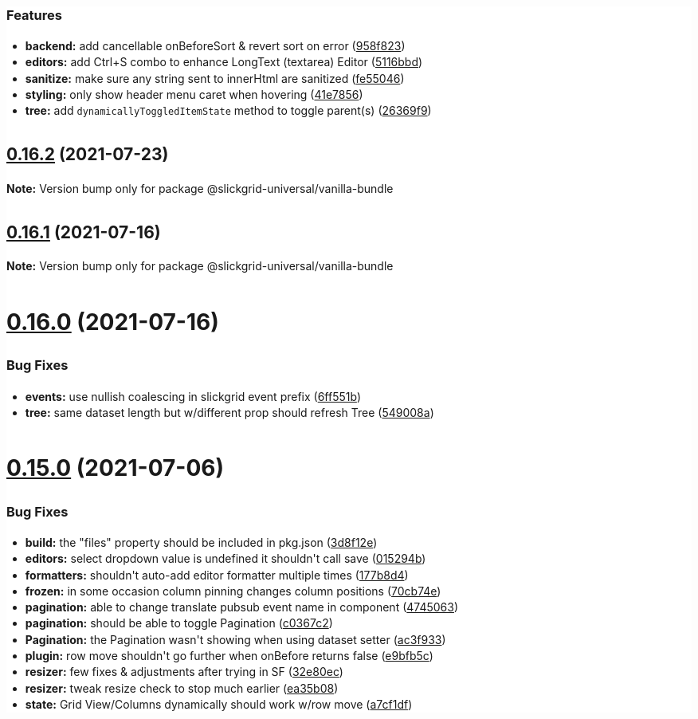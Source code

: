 ### Features

* **backend:** add cancellable onBeforeSort & revert sort on error ([958f823](https://github.com/ghiscoding/slickgrid-universal/commit/958f823a6bffedc2c146c7c68d49a29419812995))
* **editors:** add Ctrl+S combo to enhance LongText (textarea) Editor ([5116bbd](https://github.com/ghiscoding/slickgrid-universal/commit/5116bbd9e837a3bbd9835b10b2167edf3561cd3d))
* **sanitize:** make sure any string sent to innerHtml are sanitized ([fe55046](https://github.com/ghiscoding/slickgrid-universal/commit/fe550461d27d01cb5c54d93812db82fa7213f96b))
* **styling:** only show header menu caret when hovering ([41e7856](https://github.com/ghiscoding/slickgrid-universal/commit/41e7856f9483f7228d1455f2e3810ae58a5f5c8d))
* **tree:** add `dynamicallyToggledItemState` method to toggle parent(s) ([26369f9](https://github.com/ghiscoding/slickgrid-universal/commit/26369f9b6c9e81ad5705f580896ab28cf362d090))

## [0.16.2](https://github.com/ghiscoding/slickgrid-universal/compare/v0.16.1...v0.16.2) (2021-07-23)

**Note:** Version bump only for package @slickgrid-universal/vanilla-bundle

## [0.16.1](https://github.com/ghiscoding/slickgrid-universal/compare/v0.16.0...v0.16.1) (2021-07-16)

**Note:** Version bump only for package @slickgrid-universal/vanilla-bundle

# [0.16.0](https://github.com/ghiscoding/slickgrid-universal/compare/v0.15.0...v0.16.0) (2021-07-16)

### Bug Fixes

* **events:** use nullish coalescing in slickgrid event prefix ([6ff551b](https://github.com/ghiscoding/slickgrid-universal/commit/6ff551b6dab1ba1d8b471273f3419bdb29a60a35))
* **tree:** same dataset length but w/different prop should refresh Tree ([549008a](https://github.com/ghiscoding/slickgrid-universal/commit/549008a40ef34a95200c275fbf84bbf7b10aa4bb))

# [0.15.0](https://github.com/ghiscoding/slickgrid-universal/compare/v0.14.1...v0.15.0) (2021-07-06)

### Bug Fixes

* **build:** the "files" property should be included in pkg.json ([3d8f12e](https://github.com/ghiscoding/slickgrid-universal/commit/3d8f12e5f55079445c6fb5cde767f8e0b4511ebb))
* **editors:** select dropdown value is undefined it shouldn't call save ([015294b](https://github.com/ghiscoding/slickgrid-universal/commit/015294b86e431e8109ce540dda7856b7e9e27575))
* **formatters:** shouldn't auto-add editor formatter multiple times ([177b8d4](https://github.com/ghiscoding/slickgrid-universal/commit/177b8d44cddbbcdece48360071fbed25ceab10eb))
* **frozen:** in some occasion column pinning changes column positions ([70cb74e](https://github.com/ghiscoding/slickgrid-universal/commit/70cb74ef1119a60b37d438130d4a463a87a8939a))
* **pagination:** able to change translate pubsub event name in component ([4745063](https://github.com/ghiscoding/slickgrid-universal/commit/4745063930374a21986fc11d736d3bd05c9d6e41))
* **pagination:** should be able to toggle Pagination ([c0367c2](https://github.com/ghiscoding/slickgrid-universal/commit/c0367c24da2ccb3558e1b27f8e70a81d84201479))
* **Pagination:** the Pagination wasn't showing when using dataset setter ([ac3f933](https://github.com/ghiscoding/slickgrid-universal/commit/ac3f933d9829edcf89e5ea15571da9a7e4b7c4ba))
* **plugin:** row move shouldn't go further when onBefore returns false ([e9bfb5c](https://github.com/ghiscoding/slickgrid-universal/commit/e9bfb5ceba6a18a020b8b34f72abba6e3d13d8b8))
* **resizer:** few fixes & adjustments after trying in SF ([32e80ec](https://github.com/ghiscoding/slickgrid-universal/commit/32e80ecdbc5072c1619593d101289a3c1ea92b3a))
* **resizer:** tweak resize check to stop much earlier ([ea35b08](https://github.com/ghiscoding/slickgrid-universal/commit/ea35b08973e7b58b49969337875816bcad78e0ba))
* **state:** Grid View/Columns dynamically should work w/row move ([a7cf1df](https://github.com/ghiscoding/slickgrid-universal/commit/a7cf1dfb73c770908aadf01fd67680c985449f9d))